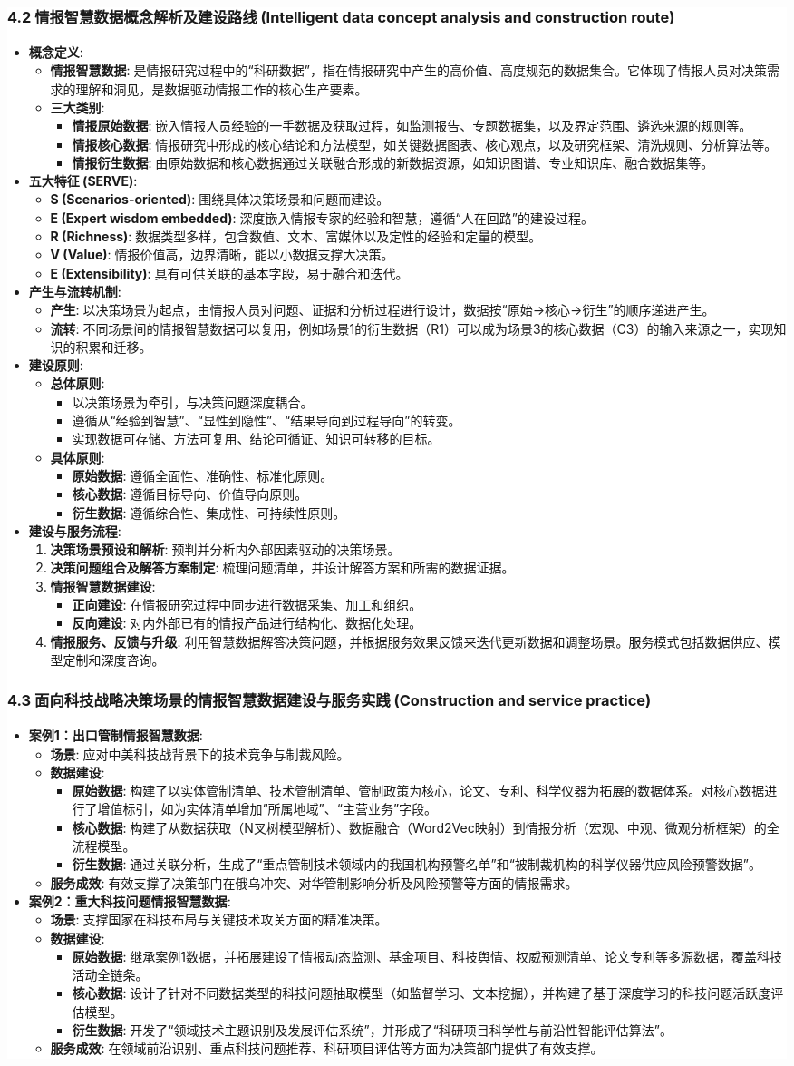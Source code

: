 ### 4.2 情报智慧数据概念解析及建设路线 (Intelligent data concept analysis and construction route)
- **概念定义**:
    - **情报智慧数据**: 是情报研究过程中的“科研数据”，指在情报研究中产生的高价值、高度规范的数据集合。它体现了情报人员对决策需求的理解和洞见，是数据驱动情报工作的核心生产要素。
    - **三大类别**:
        - **情报原始数据**: 嵌入情报人员经验的一手数据及获取过程，如监测报告、专题数据集，以及界定范围、遴选来源的规则等。
        - **情报核心数据**: 情报研究中形成的核心结论和方法模型，如关键数据图表、核心观点，以及研究框架、清洗规则、分析算法等。
        - **情报衍生数据**: 由原始数据和核心数据通过关联融合形成的新数据资源，如知识图谱、专业知识库、融合数据集等。
- **五大特征 (SERVE)**:
    - **S (Scenarios-oriented)**: 围绕具体决策场景和问题而建设。
    - **E (Expert wisdom embedded)**: 深度嵌入情报专家的经验和智慧，遵循“人在回路”的建设过程。
    - **R (Richness)**: 数据类型多样，包含数值、文本、富媒体以及定性的经验和定量的模型。
    - **V (Value)**: 情报价值高，边界清晰，能以小数据支撑大决策。
    - **E (Extensibility)**: 具有可供关联的基本字段，易于融合和迭代。
- **产生与流转机制**:
    - **产生**: 以决策场景为起点，由情报人员对问题、证据和分析过程进行设计，数据按“原始→核心→衍生”的顺序递进产生。
    - **流转**: 不同场景间的情报智慧数据可以复用，例如场景1的衍生数据（R1）可以成为场景3的核心数据（C3）的输入来源之一，实现知识的积累和迁移。
- **建设原则**:
    - **总体原则**:
        - 以决策场景为牵引，与决策问题深度耦合。
        - 遵循从“经验到智慧”、“显性到隐性”、“结果导向到过程导向”的转变。
        - 实现数据可存储、方法可复用、结论可循证、知识可转移的目标。
    - **具体原则**:
        - **原始数据**: 遵循全面性、准确性、标准化原则。
        - **核心数据**: 遵循目标导向、价值导向原则。
        - **衍生数据**: 遵循综合性、集成性、可持续性原则。
- **建设与服务流程**:
    1. **决策场景预设和解析**: 预判并分析内外部因素驱动的决策场景。
    2. **决策问题组合及解答方案制定**: 梳理问题清单，并设计解答方案和所需的数据证据。
    3. **情报智慧数据建设**:
        - **正向建设**: 在情报研究过程中同步进行数据采集、加工和组织。
        - **反向建设**: 对内外部已有的情报产品进行结构化、数据化处理。
    4. **情报服务、反馈与升级**: 利用智慧数据解答决策问题，并根据服务效果反馈来迭代更新数据和调整场景。服务模式包括数据供应、模型定制和深度咨询。

### 4.3 面向科技战略决策场景的情报智慧数据建设与服务实践 (Construction and service practice)
- **案例1：出口管制情报智慧数据**:
    - **场景**: 应对中美科技战背景下的技术竞争与制裁风险。
    - **数据建设**:
        - **原始数据**: 构建了以实体管制清单、技术管制清单、管制政策为核心，论文、专利、科学仪器为拓展的数据体系。对核心数据进行了增值标引，如为实体清单增加“所属地域”、“主营业务”字段。
        - **核心数据**: 构建了从数据获取（N叉树模型解析）、数据融合（Word2Vec映射）到情报分析（宏观、中观、微观分析框架）的全流程模型。
        - **衍生数据**: 通过关联分析，生成了“重点管制技术领域内的我国机构预警名单”和“被制裁机构的科学仪器供应风险预警数据”。
    - **服务成效**: 有效支撑了决策部门在俄乌冲突、对华管制影响分析及风险预警等方面的情报需求。
- **案例2：重大科技问题情报智慧数据**:
    - **场景**: 支撑国家在科技布局与关键技术攻关方面的精准决策。
    - **数据建设**:
        - **原始数据**: 继承案例1数据，并拓展建设了情报动态监测、基金项目、科技舆情、权威预测清单、论文专利等多源数据，覆盖科技活动全链条。
        - **核心数据**: 设计了针对不同数据类型的科技问题抽取模型（如监督学习、文本挖掘），并构建了基于深度学习的科技问题活跃度评估模型。
        - **衍生数据**: 开发了“领域技术主题识别及发展评估系统”，并形成了“科研项目科学性与前沿性智能评估算法”。
    - **服务成效**: 在领域前沿识别、重点科技问题推荐、科研项目评估等方面为决策部门提供了有效支撑。
